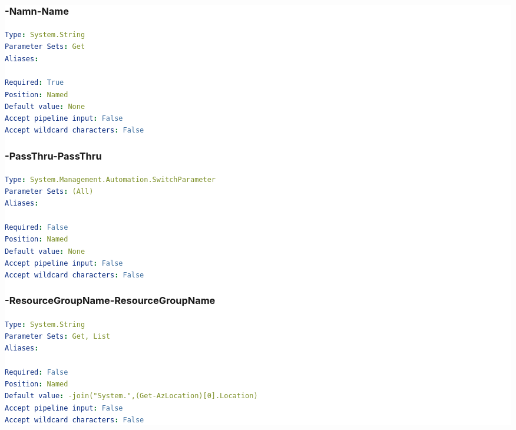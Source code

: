 ### <span data-ttu-id="dc0d3-119">-Namn</span><span class="sxs-lookup"><span data-stu-id="dc0d3-119">-Name</span></span>


```yaml
Type: System.String
Parameter Sets: Get
Aliases:

Required: True
Position: Named
Default value: None
Accept pipeline input: False
Accept wildcard characters: False

```

### <span data-ttu-id="dc0d3-120">-PassThru</span><span class="sxs-lookup"><span data-stu-id="dc0d3-120">-PassThru</span></span>


```yaml
Type: System.Management.Automation.SwitchParameter
Parameter Sets: (All)
Aliases:

Required: False
Position: Named
Default value: None
Accept pipeline input: False
Accept wildcard characters: False

```

### <span data-ttu-id="dc0d3-121">-ResourceGroupName</span><span class="sxs-lookup"><span data-stu-id="dc0d3-121">-ResourceGroupName</span></span>


```yaml
Type: System.String
Parameter Sets: Get, List
Aliases:

Required: False
Position: Named
Default value: -join("System.",(Get-AzLocation)[0].Location)
Accept pipeline input: False
Accept wildcard characters: False

```
